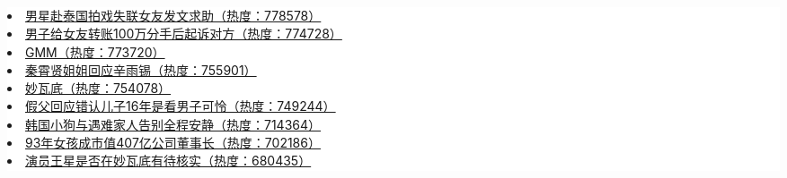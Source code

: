 <li>
<a href="https://s.weibo.com/weibo?q=%23%E7%94%B7%E6%98%9F%E8%B5%B4%E6%B3%B0%E5%9B%BD%E6%8B%8D%E6%88%8F%E5%A4%B1%E8%81%94%E5%A5%B3%E5%8F%8B%E5%8F%91%E6%96%87%E6%B1%82%E5%8A%A9%23" target="weibo">
男星赴泰国拍戏失联女友发文求助（热度：778578）
</a>
</li>

<li>
<a href="https://s.weibo.com/weibo?q=%23%E7%94%B7%E5%AD%90%E7%BB%99%E5%A5%B3%E5%8F%8B%E8%BD%AC%E8%B4%A6100%E4%B8%87%E5%88%86%E6%89%8B%E5%90%8E%E8%B5%B7%E8%AF%89%E5%AF%B9%E6%96%B9%23" target="weibo">
男子给女友转账100万分手后起诉对方（热度：774728）
</a>
</li>

<li>
<a href="https://s.weibo.com/weibo?q=%23GMM%23" target="weibo">
GMM（热度：773720）
</a>
</li>

<li>
<a href="https://s.weibo.com/weibo?q=%23%E7%A7%A6%E9%9C%84%E8%B4%A4%E5%A7%90%E5%A7%90%E5%9B%9E%E5%BA%94%E8%BE%9B%E9%9B%A8%E9%94%A1%23" target="weibo">
秦霄贤姐姐回应辛雨锡（热度：755901）
</a>
</li>

<li>
<a href="https://s.weibo.com/weibo?q=%23%E5%A6%99%E7%93%A6%E5%BA%95%23" target="weibo">
妙瓦底（热度：754078）
</a>
</li>

<li>
<a href="https://s.weibo.com/weibo?q=%23%E5%81%87%E7%88%B6%E5%9B%9E%E5%BA%94%E9%94%99%E8%AE%A4%E5%84%BF%E5%AD%9016%E5%B9%B4%E6%98%AF%E7%9C%8B%E7%94%B7%E5%AD%90%E5%8F%AF%E6%80%9C%23" target="weibo">
假父回应错认儿子16年是看男子可怜（热度：749244）
</a>
</li>

<li>
<a href="https://s.weibo.com/weibo?q=%23%E9%9F%A9%E5%9B%BD%E5%B0%8F%E7%8B%97%E4%B8%8E%E9%81%87%E9%9A%BE%E5%AE%B6%E4%BA%BA%E5%91%8A%E5%88%AB%E5%85%A8%E7%A8%8B%E5%AE%89%E9%9D%99%23" target="weibo">
韩国小狗与遇难家人告别全程安静（热度：714364）
</a>
</li>

<li>
<a href="https://s.weibo.com/weibo?q=%2393%E5%B9%B4%E5%A5%B3%E5%AD%A9%E6%88%90%E5%B8%82%E5%80%BC407%E4%BA%BF%E5%85%AC%E5%8F%B8%E8%91%A3%E4%BA%8B%E9%95%BF%23" target="weibo">
93年女孩成市值407亿公司董事长（热度：702186）
</a>
</li>

<li>
<a href="https://s.weibo.com/weibo?q=%23%E6%BC%94%E5%91%98%E7%8E%8B%E6%98%9F%E6%98%AF%E5%90%A6%E5%9C%A8%E5%A6%99%E7%93%A6%E5%BA%95%E6%9C%89%E5%BE%85%E6%A0%B8%E5%AE%9E%23" target="weibo">
演员王星是否在妙瓦底有待核实（热度：680435）
</a>
</li>
